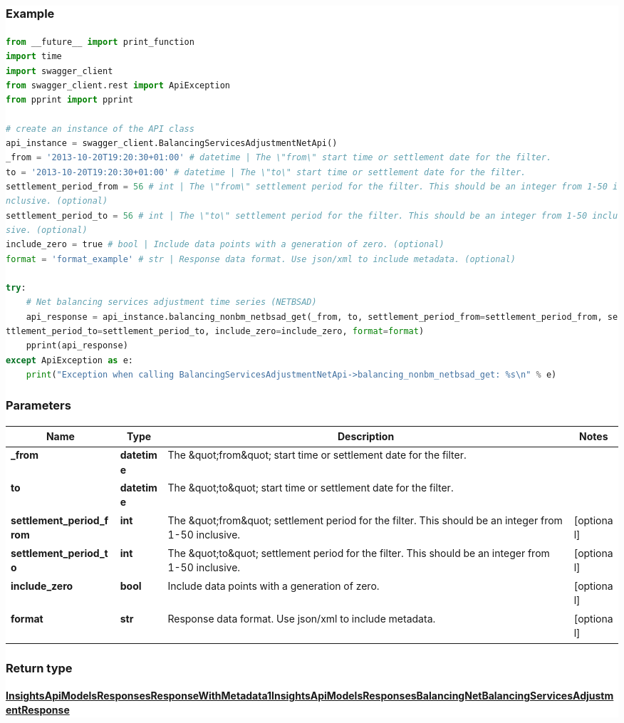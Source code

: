 ### Example
```python
from __future__ import print_function
import time
import swagger_client
from swagger_client.rest import ApiException
from pprint import pprint

# create an instance of the API class
api_instance = swagger_client.BalancingServicesAdjustmentNetApi()
_from = '2013-10-20T19:20:30+01:00' # datetime | The \"from\" start time or settlement date for the filter.
to = '2013-10-20T19:20:30+01:00' # datetime | The \"to\" start time or settlement date for the filter.
settlement_period_from = 56 # int | The \"from\" settlement period for the filter. This should be an integer from 1-50 inclusive. (optional)
settlement_period_to = 56 # int | The \"to\" settlement period for the filter. This should be an integer from 1-50 inclusive. (optional)
include_zero = true # bool | Include data points with a generation of zero. (optional)
format = 'format_example' # str | Response data format. Use json/xml to include metadata. (optional)

try:
    # Net balancing services adjustment time series (NETBSAD)
    api_response = api_instance.balancing_nonbm_netbsad_get(_from, to, settlement_period_from=settlement_period_from, settlement_period_to=settlement_period_to, include_zero=include_zero, format=format)
    pprint(api_response)
except ApiException as e:
    print("Exception when calling BalancingServicesAdjustmentNetApi->balancing_nonbm_netbsad_get: %s\n" % e)
```

### Parameters

Name | Type | Description  | Notes
------------- | ------------- | ------------- | -------------
 **_from** | **datetime**| The \&quot;from\&quot; start time or settlement date for the filter. | 
 **to** | **datetime**| The \&quot;to\&quot; start time or settlement date for the filter. | 
 **settlement_period_from** | **int**| The \&quot;from\&quot; settlement period for the filter. This should be an integer from 1-50 inclusive. | [optional] 
 **settlement_period_to** | **int**| The \&quot;to\&quot; settlement period for the filter. This should be an integer from 1-50 inclusive. | [optional] 
 **include_zero** | **bool**| Include data points with a generation of zero. | [optional] 
 **format** | **str**| Response data format. Use json/xml to include metadata. | [optional] 

### Return type

[**InsightsApiModelsResponsesResponseWithMetadata1InsightsApiModelsResponsesBalancingNetBalancingServicesAdjustmentResponse**](InsightsApiModelsResponsesResponseWithMetadata1InsightsApiModelsResponsesBalancingNetBalancingServicesAdjustmentResponse.md)
